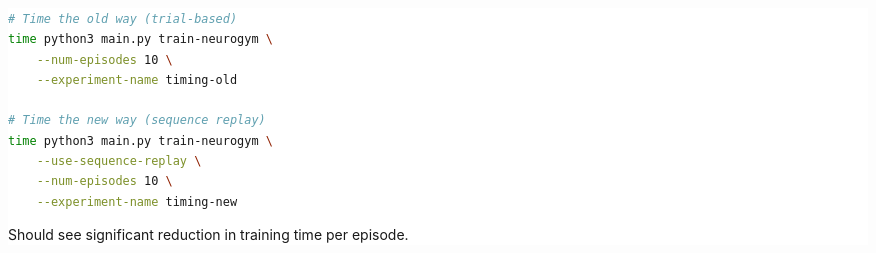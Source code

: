 ```bash
# Time the old way (trial-based)
time python3 main.py train-neurogym \
    --num-episodes 10 \
    --experiment-name timing-old

# Time the new way (sequence replay)
time python3 main.py train-neurogym \
    --use-sequence-replay \
    --num-episodes 10 \
    --experiment-name timing-new
```

Should see significant reduction in training time per episode.
